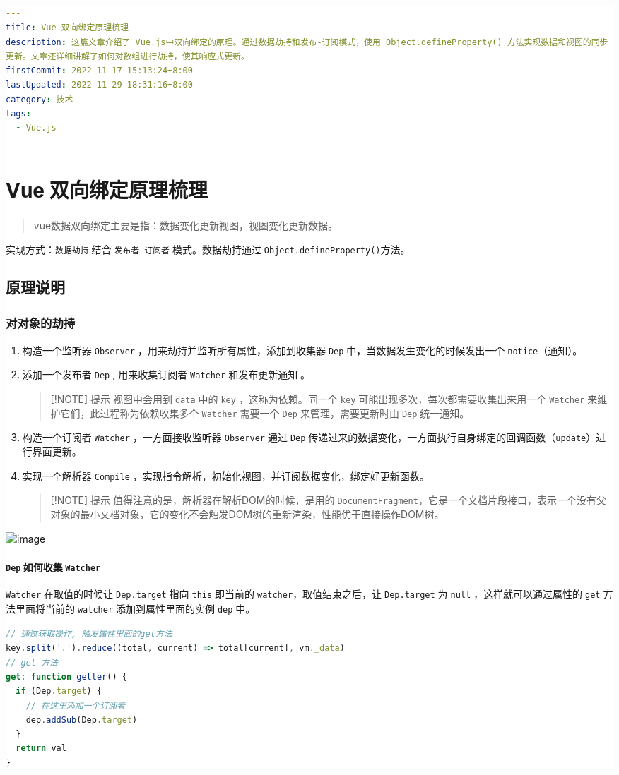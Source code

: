 ```yaml
---
title: Vue 双向绑定原理梳理
description: 这篇文章介绍了 Vue.js中双向绑定的原理。通过数据劫持和发布-订阅模式，使用 Object.defineProperty() 方法实现数据和视图的同步更新。文章还详细讲解了如何对数组进行劫持，使其响应式更新。
firstCommit: 2022-11-17 15:13:24+8:00
lastUpdated: 2022-11-29 18:31:16+8:00
category: 技术
tags:
  - Vue.js
---
```


# Vue 双向绑定原理梳理

> vue数据双向绑定主要是指：数据变化更新视图，视图变化更新数据。

实现方式：`数据劫持` 结合 `发布者-订阅者` 模式。数据劫持通过 `Object.defineProperty()`方法。

## 原理说明

### 对对象的劫持

1. 构造一个监听器 `Observer` ，用来劫持并监听所有属性，添加到收集器 `Dep` 中，当数据发生变化的时候发出一个 `notice`（通知）。

2. 添加一个发布者 `Dep` , 用来收集订阅者 `Watcher` 和发布更新通知 。

   > [!NOTE] 提示
   > 视图中会用到 `data` 中的 `key` ，这称为依赖。同⼀个 `key` 可能出现多次，每次都需要收集出来用⼀个 `Watcher` 来维护它们，此过程称为依赖收集多个 `Watcher` 需要⼀个 `Dep` 来管理，需要更新时由 `Dep` 统⼀通知。

3. 构造一个订阅者 `Watcher` ，一方面接收监听器 `Observer` 通过 `Dep` 传递过来的数据变化，一方面执行自身绑定的回调函数（`update`）进行界面更新。

4. 实现一个解析器 `Compile` ，实现指令解析，初始化视图，并订阅数据变化，绑定好更新函数。

   > [!NOTE] 提示
   > 值得注意的是，解析器在解析DOM的时候，是用的 `DocumentFragment`，它是一个文档片段接口，表示一个没有父对象的最小文档对象，它的变化不会触发DOM树的重新渲染，性能优于直接操作DOM树。

![image](https://www.helloimg.com/i/2024/12/31/6773c01d22b97.jpg)

#### `Dep` 如何收集 `Watcher`

`Watcher` 在取值的时候让 `Dep.target` 指向 `this` 即当前的 `watcher`，取值结束之后，让 `Dep.target` 为 `null` ，这样就可以通过属性的 `get` 方法里面将当前的 `watcher` 添加到属性里面的实例 `dep` 中。

```js
// 通过获取操作, 触发属性里面的get方法
key.split('.').reduce((total, current) => total[current], vm._data)
// get 方法
get: function getter() {
  if (Dep.target) {
    // 在这里添加一个订阅者
    dep.addSub(Dep.target)
  }
  return val
}
```
